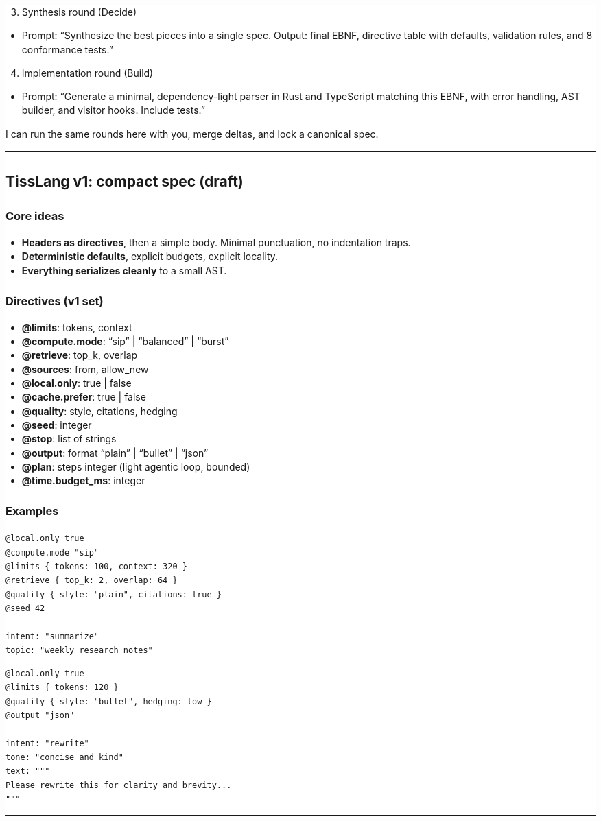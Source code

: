 3) Synthesis round (Decide)
- Prompt:
  “Synthesize the best pieces into a single spec. Output: final EBNF, directive table with defaults, validation rules, and 8 conformance tests.”

4) Implementation round (Build)
- Prompt:
  “Generate a minimal, dependency-light parser in Rust and TypeScript matching this EBNF, with error handling, AST builder, and visitor hooks. Include tests.”

I can run the same rounds here with you, merge deltas, and lock a canonical spec.

---

## TissLang v1: compact spec (draft)

### Core ideas
- **Headers as directives**, then a simple body. Minimal punctuation, no indentation traps.
- **Deterministic defaults**, explicit budgets, explicit locality.
- **Everything serializes cleanly** to a small AST.

### Directives (v1 set)
- **@limits**: tokens, context
- **@compute.mode**: “sip” | “balanced” | “burst”
- **@retrieve**: top_k, overlap
- **@sources**: from, allow_new
- **@local.only**: true | false
- **@cache.prefer**: true | false
- **@quality**: style, citations, hedging
- **@seed**: integer
- **@stop**: list of strings
- **@output**: format “plain” | “bullet” | “json”
- **@plan**: steps integer (light agentic loop, bounded)
- **@time.budget_ms**: integer

### Examples

```tisslang
@local.only true
@compute.mode "sip"
@limits { tokens: 100, context: 320 }
@retrieve { top_k: 2, overlap: 64 }
@quality { style: "plain", citations: true }
@seed 42

intent: "summarize"
topic: "weekly research notes"
```

```tisslang
@local.only true
@limits { tokens: 120 }
@quality { style: "bullet", hedging: low }
@output "json"

intent: "rewrite"
tone: "concise and kind"
text: """
Please rewrite this for clarity and brevity...
"""
```

---